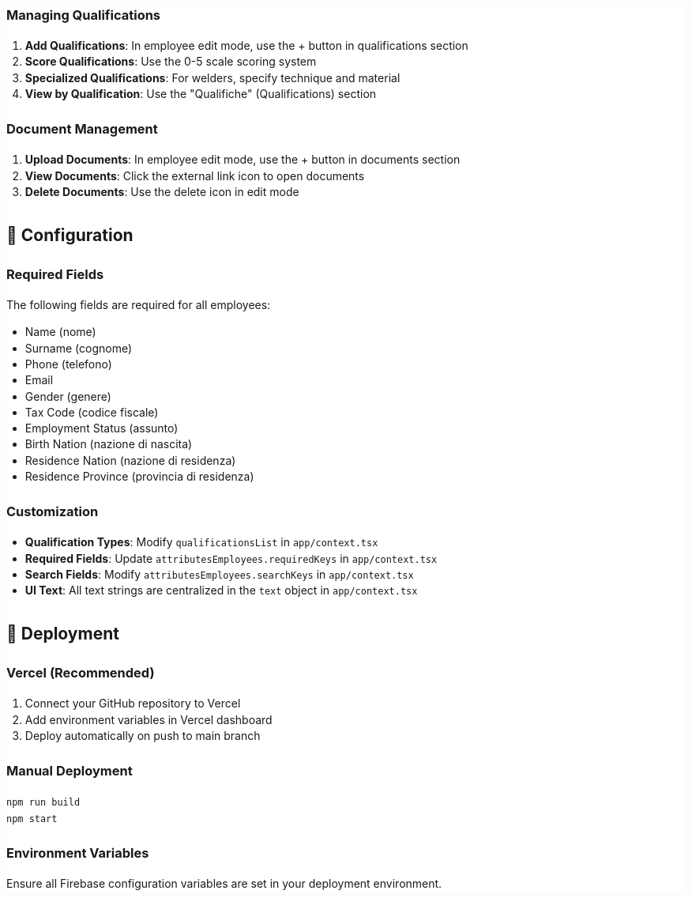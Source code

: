 ### Managing Qualifications
1. **Add Qualifications**: In employee edit mode, use the + button in qualifications section
2. **Score Qualifications**: Use the 0-5 scale scoring system
3. **Specialized Qualifications**: For welders, specify technique and material
4. **View by Qualification**: Use the "Qualifiche" (Qualifications) section

### Document Management
1. **Upload Documents**: In employee edit mode, use the + button in documents section
2. **View Documents**: Click the external link icon to open documents
3. **Delete Documents**: Use the delete icon in edit mode

## 🔧 Configuration

### Required Fields
The following fields are required for all employees:
- Name (nome)
- Surname (cognome)
- Phone (telefono)
- Email
- Gender (genere)
- Tax Code (codice fiscale)
- Employment Status (assunto)
- Birth Nation (nazione di nascita)
- Residence Nation (nazione di residenza)
- Residence Province (provincia di residenza)

### Customization
- **Qualification Types**: Modify `qualificationsList` in `app/context.tsx`
- **Required Fields**: Update `attributesEmployees.requiredKeys` in `app/context.tsx`
- **Search Fields**: Modify `attributesEmployees.searchKeys` in `app/context.tsx`
- **UI Text**: All text strings are centralized in the `text` object in `app/context.tsx`

## 🚀 Deployment

### Vercel (Recommended)
1. Connect your GitHub repository to Vercel
2. Add environment variables in Vercel dashboard
3. Deploy automatically on push to main branch

### Manual Deployment
```bash
npm run build
npm start
```

### Environment Variables
Ensure all Firebase configuration variables are set in your deployment environment.
